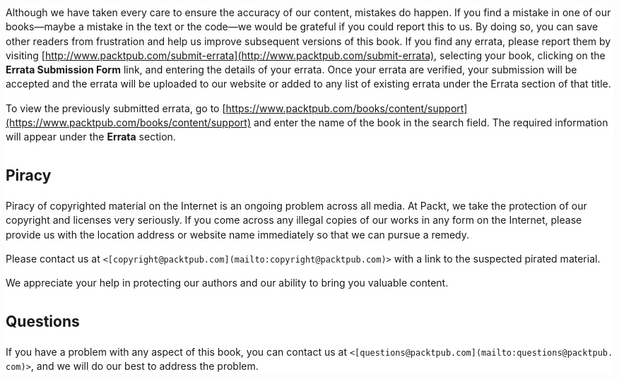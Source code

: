 Although we have taken every care to ensure the accuracy of our content, mistakes do happen. If you find a mistake in one of our books—maybe a mistake in the text or the code—we would be grateful if you could report this to us. By doing so, you can save other readers from frustration and help us improve subsequent versions of this book. If you find any errata, please report them by visiting [http://www.packtpub.com/submit-errata](http://www.packtpub.com/submit-errata), selecting your book, clicking on the **Errata Submission Form** link, and entering the details of your errata. Once your errata are verified, your submission will be accepted and the errata will be uploaded to our website or added to any list of existing errata under the Errata section of that title.

To view the previously submitted errata, go to [https://www.packtpub.com/books/content/support](https://www.packtpub.com/books/content/support) and enter the name of the book in the search field. The required information will appear under the **Errata** section.

## Piracy

Piracy of copyrighted material on the Internet is an ongoing problem across all media. At Packt, we take the protection of our copyright and licenses very seriously. If you come across any illegal copies of our works in any form on the Internet, please provide us with the location address or website name immediately so that we can pursue a remedy.

Please contact us at `<[copyright@packtpub.com](mailto:copyright@packtpub.com)>` with a link to the suspected pirated material.

We appreciate your help in protecting our authors and our ability to bring you valuable content.

## Questions

If you have a problem with any aspect of this book, you can contact us at `<[questions@packtpub.com](mailto:questions@packtpub.com)>`, and we will do our best to address the problem.